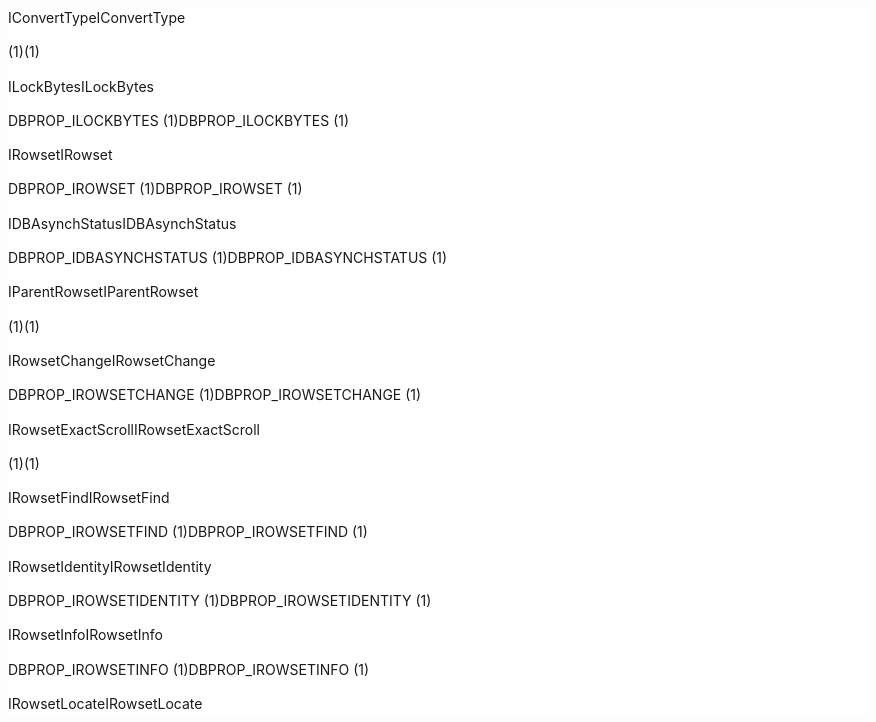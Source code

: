 <tr class="even">
<td><p><span data-ttu-id="f8a8c-273">IConvertType</span><span class="sxs-lookup"><span data-stu-id="f8a8c-273">IConvertType</span></span></p></td>
<td><p><span data-ttu-id="f8a8c-274">(1)</span><span class="sxs-lookup"><span data-stu-id="f8a8c-274">(1)</span></span></p></td>
</tr>
<tr class="odd">
<td><p><span data-ttu-id="f8a8c-275">ILockBytes</span><span class="sxs-lookup"><span data-stu-id="f8a8c-275">ILockBytes</span></span></p></td>
<td><p><span data-ttu-id="f8a8c-276">DBPROP_ILOCKBYTES (1)</span><span class="sxs-lookup"><span data-stu-id="f8a8c-276">DBPROP_ILOCKBYTES (1)</span></span></p></td>
</tr>
<tr class="even">
<td><p><span data-ttu-id="f8a8c-277">IRowset</span><span class="sxs-lookup"><span data-stu-id="f8a8c-277">IRowset</span></span></p></td>
<td><p><span data-ttu-id="f8a8c-278">DBPROP_IROWSET (1)</span><span class="sxs-lookup"><span data-stu-id="f8a8c-278">DBPROP_IROWSET (1)</span></span></p></td>
</tr>
<tr class="odd">
<td><p><span data-ttu-id="f8a8c-279">IDBAsynchStatus</span><span class="sxs-lookup"><span data-stu-id="f8a8c-279">IDBAsynchStatus</span></span></p></td>
<td><p><span data-ttu-id="f8a8c-280">DBPROP_IDBASYNCHSTATUS (1)</span><span class="sxs-lookup"><span data-stu-id="f8a8c-280">DBPROP_IDBASYNCHSTATUS (1)</span></span></p></td>
</tr>
<tr class="even">
<td><p><span data-ttu-id="f8a8c-281">IParentRowset</span><span class="sxs-lookup"><span data-stu-id="f8a8c-281">IParentRowset</span></span></p></td>
<td><p><span data-ttu-id="f8a8c-282">(1)</span><span class="sxs-lookup"><span data-stu-id="f8a8c-282">(1)</span></span></p></td>
</tr>
<tr class="odd">
<td><p><span data-ttu-id="f8a8c-283">IRowsetChange</span><span class="sxs-lookup"><span data-stu-id="f8a8c-283">IRowsetChange</span></span></p></td>
<td><p><span data-ttu-id="f8a8c-284">DBPROP_IROWSETCHANGE (1)</span><span class="sxs-lookup"><span data-stu-id="f8a8c-284">DBPROP_IROWSETCHANGE (1)</span></span></p></td>
</tr>
<tr class="even">
<td><p><span data-ttu-id="f8a8c-285">IRowsetExactScroll</span><span class="sxs-lookup"><span data-stu-id="f8a8c-285">IRowsetExactScroll</span></span></p></td>
<td><p><span data-ttu-id="f8a8c-286">(1)</span><span class="sxs-lookup"><span data-stu-id="f8a8c-286">(1)</span></span></p></td>
</tr>
<tr class="odd">
<td><p><span data-ttu-id="f8a8c-287">IRowsetFind</span><span class="sxs-lookup"><span data-stu-id="f8a8c-287">IRowsetFind</span></span></p></td>
<td><p><span data-ttu-id="f8a8c-288">DBPROP_IROWSETFIND (1)</span><span class="sxs-lookup"><span data-stu-id="f8a8c-288">DBPROP_IROWSETFIND (1)</span></span></p></td>
</tr>
<tr class="even">
<td><p><span data-ttu-id="f8a8c-289">IRowsetIdentity</span><span class="sxs-lookup"><span data-stu-id="f8a8c-289">IRowsetIdentity</span></span></p></td>
<td><p><span data-ttu-id="f8a8c-290">DBPROP_IROWSETIDENTITY (1)</span><span class="sxs-lookup"><span data-stu-id="f8a8c-290">DBPROP_IROWSETIDENTITY (1)</span></span></p></td>
</tr>
<tr class="odd">
<td><p><span data-ttu-id="f8a8c-291">IRowsetInfo</span><span class="sxs-lookup"><span data-stu-id="f8a8c-291">IRowsetInfo</span></span></p></td>
<td><p><span data-ttu-id="f8a8c-292">DBPROP_IROWSETINFO (1)</span><span class="sxs-lookup"><span data-stu-id="f8a8c-292">DBPROP_IROWSETINFO (1)</span></span></p></td>
</tr>
<tr class="even">
<td><p><span data-ttu-id="f8a8c-293">IRowsetLocate</span><span class="sxs-lookup"><span data-stu-id="f8a8c-293">IRowsetLocate</span></span></p></td>